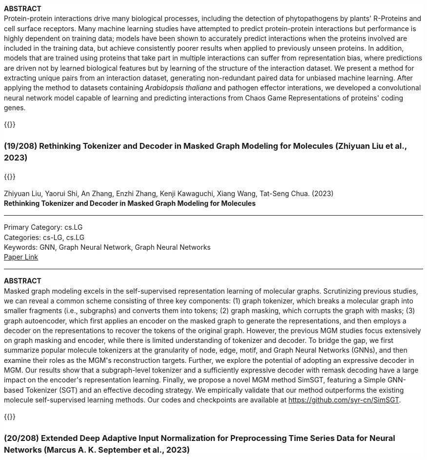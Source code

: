 
**ABSTRACT**  
Protein-protein interactions drive many biological processes, including the detection of phytopathogens by plants' R-Proteins and cell surface receptors. Many machine learning studies have attempted to predict protein-protein interactions but performance is highly dependent on training data; models have been shown to accurately predict interactions when the proteins involved are included in the training data, but achieve consistently poorer results when applied to previously unseen proteins. In addition, models that are trained using proteins that take part in multiple interactions can suffer from representation bias, where predictions are driven not by learned biological features but by learning of the structure of the interaction dataset.   We present a method for extracting unique pairs from an interaction dataset, generating non-redundant paired data for unbiased machine learning. After applying the method to datasets containing _Arabidopsis thaliana_ and pathogen effector interations, we developed a convolutional neural network model capable of learning and predicting interactions from Chaos Game Representations of proteins' coding genes.

{{</citation>}}


### (19/208) Rethinking Tokenizer and Decoder in Masked Graph Modeling for Molecules (Zhiyuan Liu et al., 2023)

{{<citation>}}

Zhiyuan Liu, Yaorui Shi, An Zhang, Enzhi Zhang, Kenji Kawaguchi, Xiang Wang, Tat-Seng Chua. (2023)  
**Rethinking Tokenizer and Decoder in Masked Graph Modeling for Molecules**  

---
Primary Category: cs.LG  
Categories: cs-LG, cs.LG  
Keywords: GNN, Graph Neural Network, Graph Neural Networks  
[Paper Link](http://arxiv.org/abs/2310.14753v1)  

---


**ABSTRACT**  
Masked graph modeling excels in the self-supervised representation learning of molecular graphs. Scrutinizing previous studies, we can reveal a common scheme consisting of three key components: (1) graph tokenizer, which breaks a molecular graph into smaller fragments (i.e., subgraphs) and converts them into tokens; (2) graph masking, which corrupts the graph with masks; (3) graph autoencoder, which first applies an encoder on the masked graph to generate the representations, and then employs a decoder on the representations to recover the tokens of the original graph. However, the previous MGM studies focus extensively on graph masking and encoder, while there is limited understanding of tokenizer and decoder. To bridge the gap, we first summarize popular molecule tokenizers at the granularity of node, edge, motif, and Graph Neural Networks (GNNs), and then examine their roles as the MGM's reconstruction targets. Further, we explore the potential of adopting an expressive decoder in MGM. Our results show that a subgraph-level tokenizer and a sufficiently expressive decoder with remask decoding have a large impact on the encoder's representation learning. Finally, we propose a novel MGM method SimSGT, featuring a Simple GNN-based Tokenizer (SGT) and an effective decoding strategy. We empirically validate that our method outperforms the existing molecule self-supervised learning methods. Our codes and checkpoints are available at https://github.com/syr-cn/SimSGT.

{{</citation>}}


### (20/208) Extended Deep Adaptive Input Normalization for Preprocessing Time Series Data for Neural Networks (Marcus A. K. September et al., 2023)
